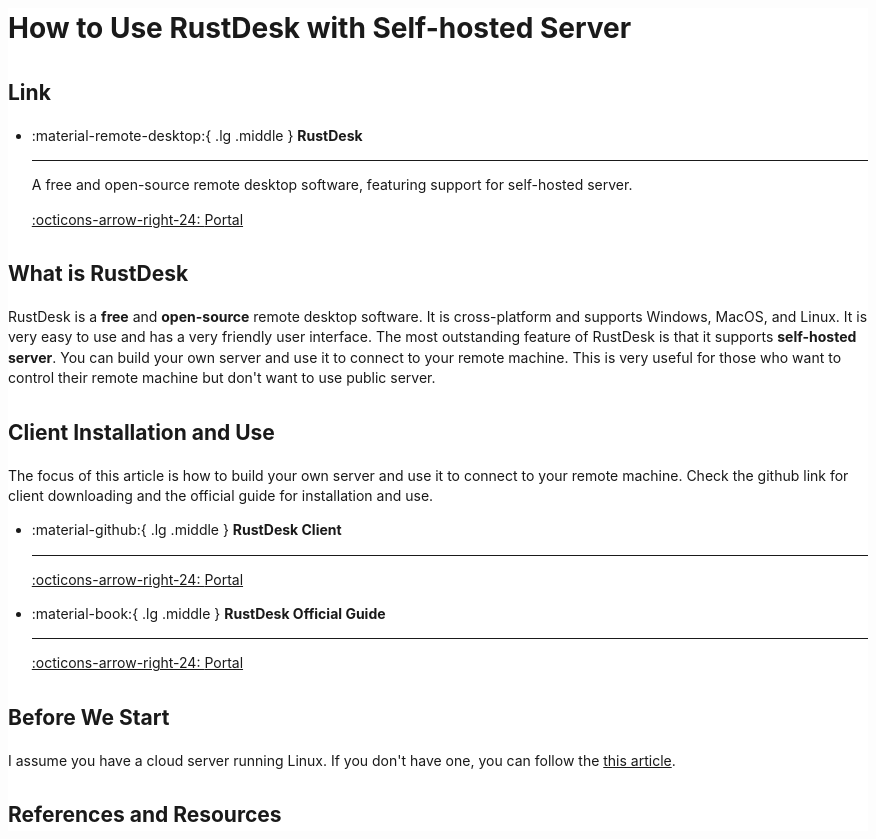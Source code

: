 # How to Use RustDesk with Self-hosted Server

## Link

<div class="grid cards" markdown>

-   :material-remote-desktop:{ .lg .middle } __RustDesk__

    ---

    A free and open-source remote desktop software, featuring support for self-hosted server.

    [:octicons-arrow-right-24: <a href="https://rustdesk.com/" target="_blank"> Portal </a>](#)

</div>

## What is RustDesk

RustDesk is a **free** and **open-source** remote desktop software. It is cross-platform and supports Windows, MacOS, and Linux. It is very easy to use and has a very friendly user interface. The most outstanding feature of RustDesk is that it supports **self-hosted server**. You can build your own server and use it to connect to your remote machine. This is very useful for those who want to control their remote machine but don't want to use public server.

## Client Installation and Use
The focus of this article is how to build your own server and use it to connect to your remote machine. Check the github link for client downloading and the official guide for installation and use.

<div class="grid cards" markdown>

-   :material-github:{ .lg .middle } __RustDesk Client__

    ---

    [:octicons-arrow-right-24: <a href="https://github.com/rustdesk/rustdesk/releases/tag/1.2.3" target="_blank"> Portal </a>](#)

-   :material-book:{ .lg .middle } __RustDesk Official Guide__

    ---

    [:octicons-arrow-right-24: <a href="https://rustdesk.com/docs/" target="_blank"> Portal </a>](#)

</div>

## Before We Start
I assume you have a cloud server running Linux. If you don't have one, you can follow the [this article](http://www.cuishuaiwen.com:8000/CLOUD/HANDS-ON/001-HAVE-A-SERVER/have-a-server/).

## References and Resources

<div class="grid cards" markdown>
